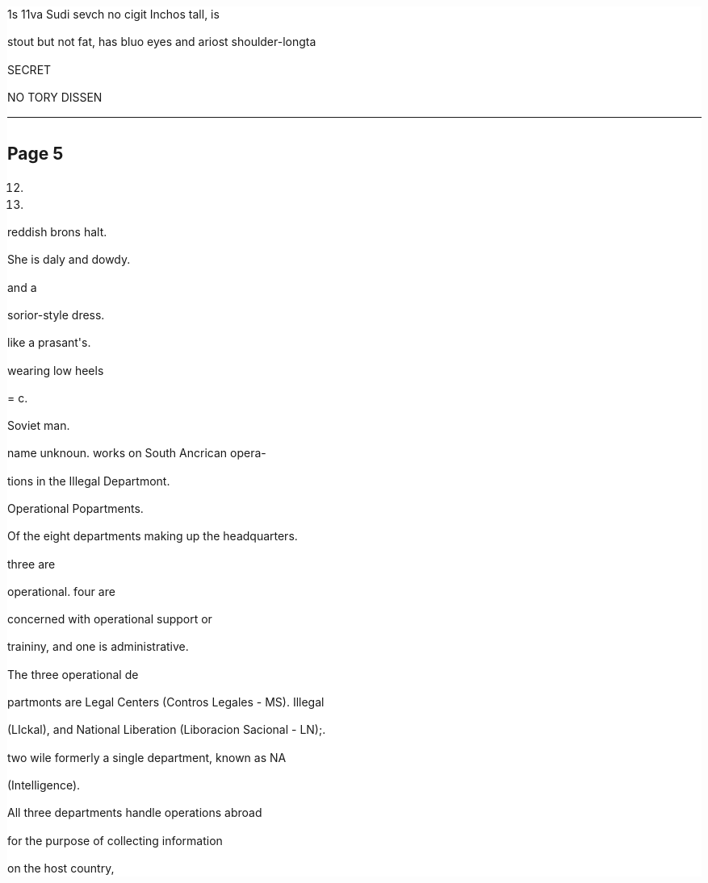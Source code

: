 1s 11va Sudi sevch no cigit Inchos tall, is

stout but not fat, has bluo eyes and ariost shoulder-longta

SECRET

NO TORY DISSEN

---

## Page 5

12.

13.

reddish brons halt.

She is daly and dowdy.

and a

sorior-style dress.

like a prasant's.

wearing low heels

= c.

Soviet man.

name unknoun. works on South Ancrican opera-

tions in the Illegal Departmont.

Operational Popartments.

Of the eight departments making up the headquarters.

three are

operational. four are

concerned with operational support or

traininy, and one is administrative.

The three operational de

partmonts are Legal Centers (Contros Legales - MS). Illegal

(LIckal), and National Liberation (Liboracion Sacional - LN);.

two wile formerly a single department, known as NA

(Intelligence).

All three departments handle operations abroad

for the purpose of collecting information

on the host country,
